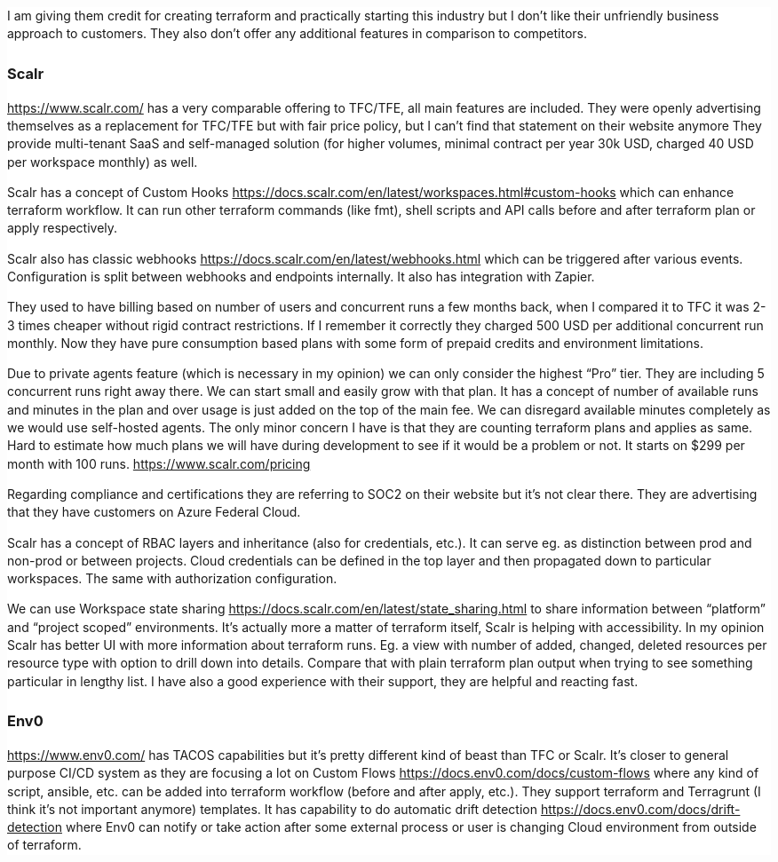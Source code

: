 I am giving them credit for creating terraform and practically starting this industry but I don’t like their unfriendly business approach to customers. They also don’t offer any additional features in comparison to competitors.

### Scalr

https://www.scalr.com/ has a very comparable offering to TFC/TFE, all main features are included. They were openly advertising themselves as a replacement for TFC/TFE but with fair price policy, but I can’t find that statement on their website anymore
They provide multi-tenant SaaS and self-managed solution (for higher volumes, minimal contract per year 30k USD, charged 40 USD per workspace monthly) as well.

Scalr has a concept of Custom Hooks https://docs.scalr.com/en/latest/workspaces.html#custom-hooks which can enhance terraform workflow. It can run other terraform commands (like fmt), shell scripts and API calls before and after terraform plan or apply respectively.

Scalr also has classic webhooks https://docs.scalr.com/en/latest/webhooks.html which can be triggered after various events. Configuration is split between webhooks and endpoints internally. It also has integration with Zapier.

They used to have billing based on number of users and concurrent runs a few months back, when I compared it to TFC it was 2-3 times cheaper without rigid contract restrictions. If I remember it correctly they charged 500 USD per additional concurrent run monthly. Now they have pure consumption based plans with some form of prepaid credits and environment limitations.

Due to private agents feature (which is necessary in my opinion) we can only consider the highest “Pro” tier. They are including 5 concurrent runs right away there. We can start small and easily grow with that plan. It has a concept of number of available runs and minutes in the plan and over usage is just added on the top of the main fee.
We can disregard available minutes completely as we would use self-hosted agents.
The only minor concern I have is that they are counting terraform plans and applies as same. Hard to estimate how much plans we will have during development to see if it would be a problem or not. It starts on $299 per month with 100 runs.
https://www.scalr.com/pricing

Regarding compliance and certifications they are referring to SOC2 on their website but it’s not clear there. They are advertising that they have customers on Azure Federal Cloud.

Scalr has a concept of RBAC layers and inheritance (also for credentials, etc.). It can serve eg. as distinction between prod and non-prod or between projects. Cloud credentials can be defined in the top layer and then propagated down to particular workspaces. The same with authorization configuration.

We can use Workspace state sharing https://docs.scalr.com/en/latest/state_sharing.html to share information between “platform” and “project scoped” environments. It’s actually more a matter of terraform itself, Scalr is helping with accessibility.
In my opinion Scalr has better UI with more information about terraform runs. Eg. a view with number of added, changed, deleted resources per resource type with option to drill down into details. Compare that with plain terraform plan output when trying to see something particular in lengthy list.
I have also a good experience with their support, they are helpful and reacting fast.

### Env0

https://www.env0.com/ has TACOS capabilities but it’s pretty different kind of beast than TFC or Scalr. It’s closer to general purpose CI/CD system as they are focusing a lot on Custom Flows https://docs.env0.com/docs/custom-flows where any kind of script, ansible, etc. can be added into terraform workflow (before and after apply, etc.). They support terraform and Terragrunt (I think it’s not important anymore) templates.
It has capability to do automatic drift detection https://docs.env0.com/docs/drift-detection where Env0 can notify or take action after some external process or user is changing Cloud environment from outside of terraform.
